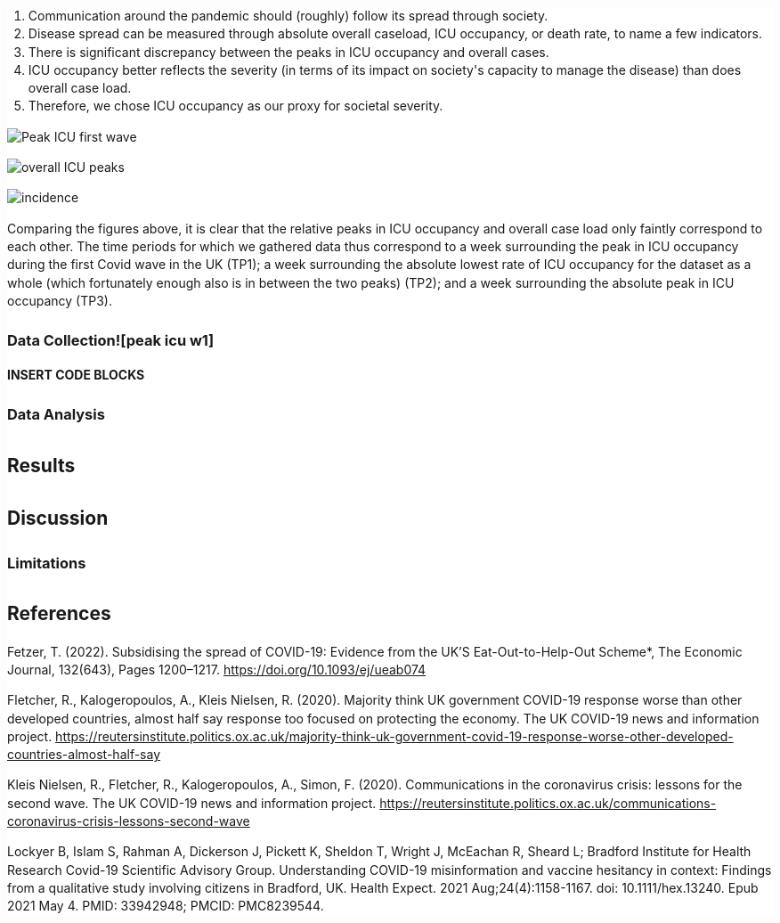 1. Communication around the pandemic should (roughly) follow its spread through society.
2. Disease spread can be measured through absolute overall caseload, ICU occupancy, or death rate, to name a few indicators.
3. There is significant discrepancy between the peaks in ICU occupancy and overall cases.
4. ICU occupancy better reflects the severity (in terms of its impact on society's capacity to manage the disease) than does overall case load.
5. Therefore, we chose ICU occupancy as our proxy for societal severity.

![Peak ICU first wave](https://github.com/Cheshire-Cat94/Cheshire-Cat94.github.io/blob/main/peak%20icu%20w1.png)

![overall ICU peaks](https://github.com/Cheshire-Cat94/Cheshire-Cat94.github.io/blob/main/peak%20icu%20overall.png)

![incidence](https://github.com/Cheshire-Cat94/Cheshire-Cat94.github.io/blob/main/new%20cases.png)

Comparing the figures above, it is clear that the relative peaks in ICU occupancy and overall case load only faintly correspond to each other. The time periods for which we gathered data thus correspond to a week surrounding the peak in ICU occupancy during the first Covid wave in the UK (TP1); a week surrounding the absolute lowest rate of ICU occupancy for the dataset as a whole (which fortunately enough also is in between the two peaks) (TP2); and a week surrounding the absolute peak in ICU occupancy (TP3).

### Data Collection![peak icu w1]

**INSERT CODE BLOCKS**

### Data Analysis

## Results

## Discussion

### Limitations

## References

Fetzer, T. (2022). Subsidising the spread of COVID-19: Evidence from the UK’S Eat-Out-to-Help-Out Scheme*, The Economic Journal, 132(643), Pages 1200–1217. https://doi.org/10.1093/ej/ueab074

Fletcher, R., Kalogeropoulos, A., Kleis Nielsen, R. (2020). Majority think UK government COVID-19 response worse than other developed countries, almost half say response too focused on protecting the economy. The UK COVID-19 news and information project. https://reutersinstitute.politics.ox.ac.uk/majority-think-uk-government-covid-19-response-worse-other-developed-countries-almost-half-say

Kleis Nielsen, R., Fletcher, R., Kalogeropoulos, A., Simon, F. (2020). Communications in the coronavirus crisis: lessons for the second wave. The UK COVID-19 news and information project. https://reutersinstitute.politics.ox.ac.uk/communications-coronavirus-crisis-lessons-second-wave

Lockyer B, Islam S, Rahman A, Dickerson J,  Pickett K, Sheldon T, Wright J, McEachan R, Sheard L; Bradford Institute  for Health Research Covid-19 Scientific Advisory Group. Understanding  COVID-19 misinformation and vaccine hesitancy in context: Findings from a  qualitative study involving citizens in Bradford, UK. Health Expect.  2021 Aug;24(4):1158-1167. doi: 10.1111/hex.13240. Epub 2021 May 4. PMID:  33942948; PMCID: PMC8239544.
